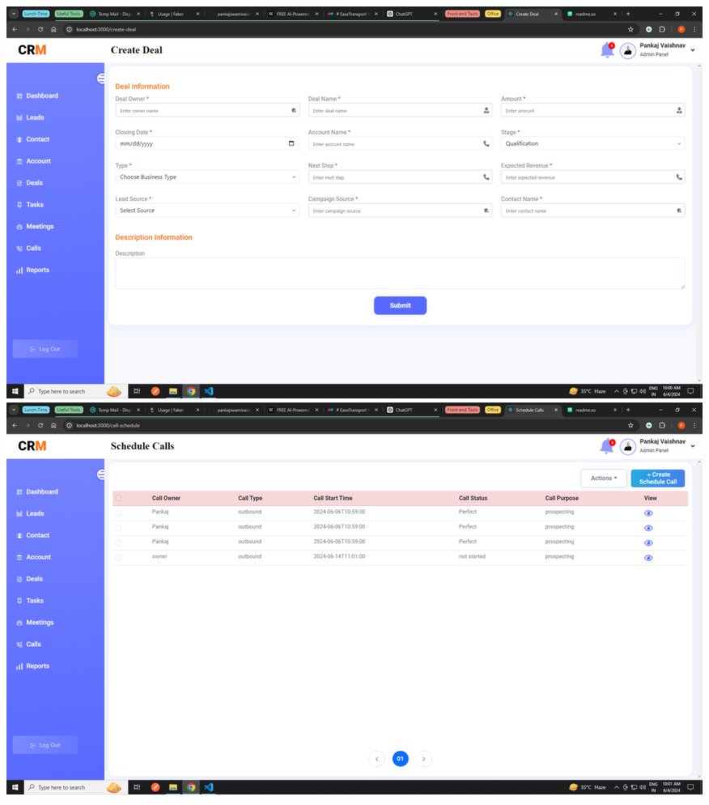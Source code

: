 ![Create Deal Page](./src/projectScreenShot/Create_Deal.png)
![Create Schedule Page](./src/projectScreenShot/ScheduleCallCreate.png)